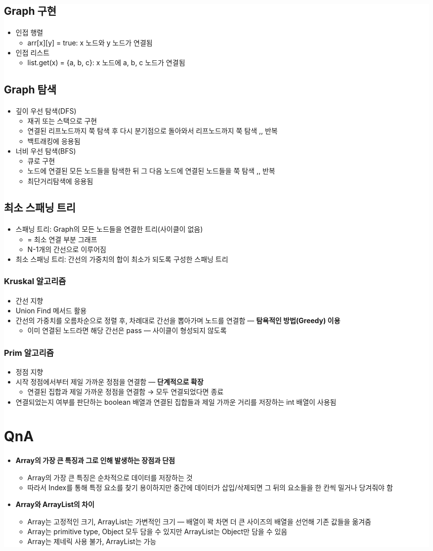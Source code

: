 ## Graph 구현

- 인접 행렬
    - arr[x][y] = true: x 노드와 y 노드가 연결됨
- 인접 리스트
    - list.get(x) = {a, b, c}: x 노드에 a, b, c 노드가 연결됨

## Graph 탐색

- 깊이 우선 탐색(DFS)
    - 재귀 또는 스택으로 구현
    - 연결된 리프노드까지 쭉 탐색 후 다시 분기점으로 돌아와서 리프노드까지 쭉 탐색 ,, 반복
    - 백트래킹에 응용됨
- 너비 우선 탐색(BFS)
    - 큐로 구현
    - 노드에 연결된 모든 노드들을 탐색한 뒤 그 다음 노드에 연결된 노드들을 쭉 탐색 ,, 반복
    - 최단거리탐색에 응용됨

## 최소 스패닝 트리

- 스패닝 트리: Graph의 모든 노드들을 연결한 트리(사이클이 없음)
    - = 최소 연결 부분 그래프
    - N-1개의 간선으로 이루어짐
- 최소 스패닝 트리: 간선의 가중치의 합이 최소가 되도록 구성한 스패닝 트리

### Kruskal 알고리즘

- 간선 지향
- Union Find 메서드 활용
- 간선의 가중치를 오름차순으로 정렬 후, 차례대로 간선을 뽑아가며 노드를 연결함 — **탐욕적인 방법(Greedy) 이용**
    - 이미 연결된 노드라면 해당 간선은 pass — 사이클이 형성되지 않도록

### Prim 알고리즘

- 정점 지향
- 시작 정점에서부터 제일 가까운 정점을 연결함 — **단계적으로 확장**
    - 연결된 집합과 제일 가까운 정점을 연결함 → 모두 연결되었다면 종료
- 연결되었는지 여부를 판단하는 boolean 배열과 연결된 집합들과 제일 가까운 거리를 저장하는 int 배열이 사용됨

# QnA

- **Array의 가장 큰 특징과 그로 인해 발생하는 장점과 단점**
    - Array의 가장 큰 특징은 순차적으로 데이터를 저장하는 것
    - 따라서 Index를 통해 특정 요소를 찾기 용이하지만 중간에 데이터가 삽입/삭제되면 그 뒤의 요소들을 한 칸씩 밀거나 당겨줘야 함
    
- **Array와 ArrayList의 차이**
    
    - Array는 고정적인 크기, ArrayList는 가변적인 크기 — 배열이 꽉 차면 더 큰 사이즈의 배열을 선언해 기존 값들을 옮겨줌
    - Array는 primitive type, Object 모두 담을 수 있지만 ArrayList는 Object만 담을 수 있음
    - Array는 제네릭 사용 불가, ArrayList는 가능
    